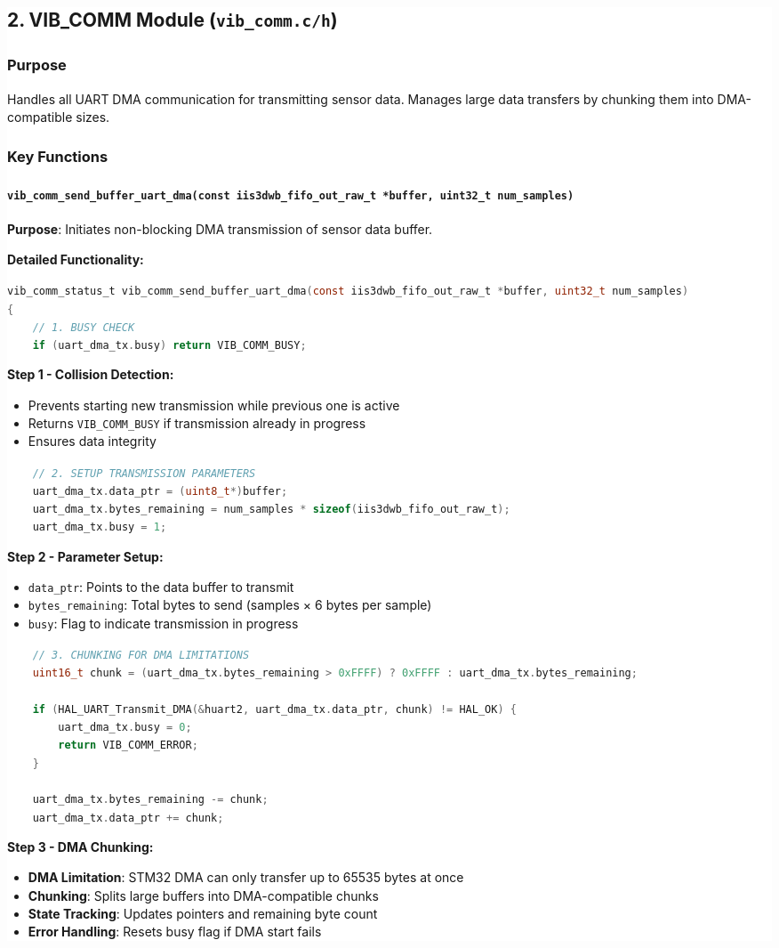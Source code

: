 
## 2. VIB_COMM Module (`vib_comm.c/h`)

### Purpose
Handles all UART DMA communication for transmitting sensor data. Manages large data transfers by chunking them into DMA-compatible sizes.

### Key Functions

#### `vib_comm_send_buffer_uart_dma(const iis3dwb_fifo_out_raw_t *buffer, uint32_t num_samples)`

**Purpose**: Initiates non-blocking DMA transmission of sensor data buffer.

**Detailed Functionality:**

```c
vib_comm_status_t vib_comm_send_buffer_uart_dma(const iis3dwb_fifo_out_raw_t *buffer, uint32_t num_samples)
{
    // 1. BUSY CHECK
    if (uart_dma_tx.busy) return VIB_COMM_BUSY;
```

**Step 1 - Collision Detection:**
- Prevents starting new transmission while previous one is active
- Returns `VIB_COMM_BUSY` if transmission already in progress
- Ensures data integrity

```c
    // 2. SETUP TRANSMISSION PARAMETERS
    uart_dma_tx.data_ptr = (uint8_t*)buffer;
    uart_dma_tx.bytes_remaining = num_samples * sizeof(iis3dwb_fifo_out_raw_t);
    uart_dma_tx.busy = 1;
```

**Step 2 - Parameter Setup:**
- `data_ptr`: Points to the data buffer to transmit
- `bytes_remaining`: Total bytes to send (samples × 6 bytes per sample)
- `busy`: Flag to indicate transmission in progress

```c
    // 3. CHUNKING FOR DMA LIMITATIONS
    uint16_t chunk = (uart_dma_tx.bytes_remaining > 0xFFFF) ? 0xFFFF : uart_dma_tx.bytes_remaining;
    
    if (HAL_UART_Transmit_DMA(&huart2, uart_dma_tx.data_ptr, chunk) != HAL_OK) {
        uart_dma_tx.busy = 0;
        return VIB_COMM_ERROR;
    }
    
    uart_dma_tx.bytes_remaining -= chunk;
    uart_dma_tx.data_ptr += chunk;
```

**Step 3 - DMA Chunking:**
- **DMA Limitation**: STM32 DMA can only transfer up to 65535 bytes at once
- **Chunking**: Splits large buffers into DMA-compatible chunks
- **State Tracking**: Updates pointers and remaining byte count
- **Error Handling**: Resets busy flag if DMA start fails
